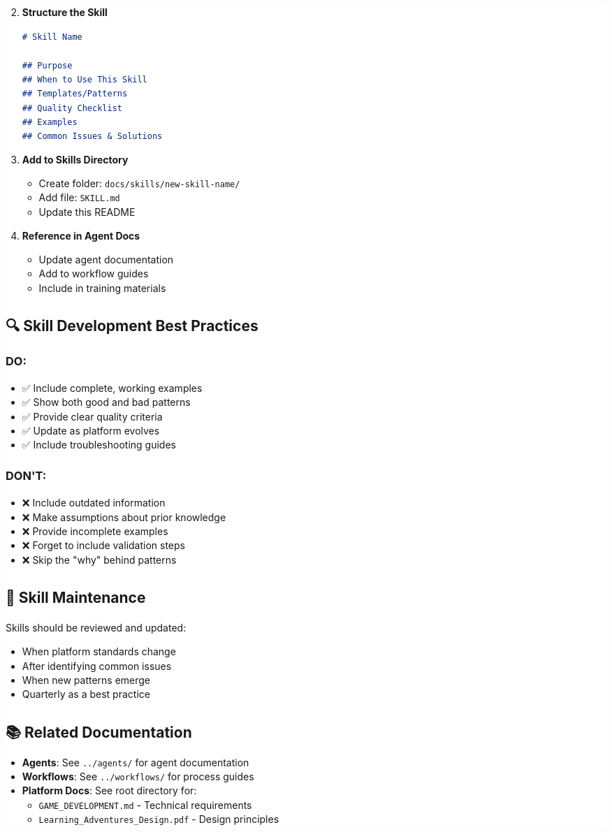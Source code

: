 2. **Structure the Skill**
   ```markdown
   # Skill Name
   
   ## Purpose
   ## When to Use This Skill
   ## Templates/Patterns
   ## Quality Checklist
   ## Examples
   ## Common Issues & Solutions
   ```

3. **Add to Skills Directory**
   - Create folder: `docs/skills/new-skill-name/`
   - Add file: `SKILL.md`
   - Update this README

4. **Reference in Agent Docs**
   - Update agent documentation
   - Add to workflow guides
   - Include in training materials

## 🔍 Skill Development Best Practices

### DO:
- ✅ Include complete, working examples
- ✅ Show both good and bad patterns
- ✅ Provide clear quality criteria
- ✅ Update as platform evolves
- ✅ Include troubleshooting guides

### DON'T:
- ❌ Include outdated information
- ❌ Make assumptions about prior knowledge
- ❌ Provide incomplete examples
- ❌ Forget to include validation steps
- ❌ Skip the "why" behind patterns

## 🔄 Skill Maintenance

Skills should be reviewed and updated:
- When platform standards change
- After identifying common issues
- When new patterns emerge
- Quarterly as a best practice

## 📚 Related Documentation

- **Agents**: See `../agents/` for agent documentation
- **Workflows**: See `../workflows/` for process guides
- **Platform Docs**: See root directory for:
  - `GAME_DEVELOPMENT.md` - Technical requirements
  - `Learning_Adventures_Design.pdf` - Design principles
